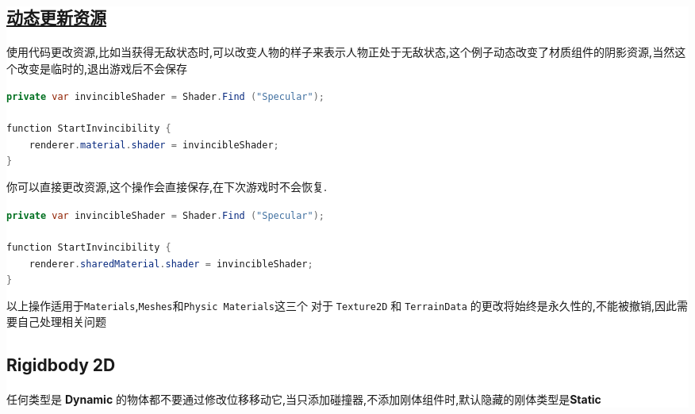## [动态更新资源](https://docs.unity3d.com/Manual/ModifyingSourceAssetsThroughScripting.html)
使用代码更改资源,比如当获得无敌状态时,可以改变人物的样子来表示人物正处于无敌状态,这个例子动态改变了材质组件的阴影资源,当然这个改变是临时的,退出游戏后不会保存

```c#
private var invincibleShader = Shader.Find ("Specular");

function StartInvincibility {
    renderer.material.shader = invincibleShader;
}
```
你可以直接更改资源,这个操作会直接保存,在下次游戏时不会恢复.

```c#
private var invincibleShader = Shader.Find ("Specular");

function StartInvincibility {
    renderer.sharedMaterial.shader = invincibleShader;
}
```
以上操作适用于`Materials`,`Meshes`和`Physic Materials`这三个
对于 `Texture2D` 和 `TerrainData` 的更改将始终是永久性的,不能被撤销,因此需要自己处理相关问题

## Rigidbody 2D
任何类型是 **Dynamic** 的物体都不要通过修改位移移动它,当只添加碰撞器,不添加刚体组件时,默认隐藏的刚体类型是**Static**

